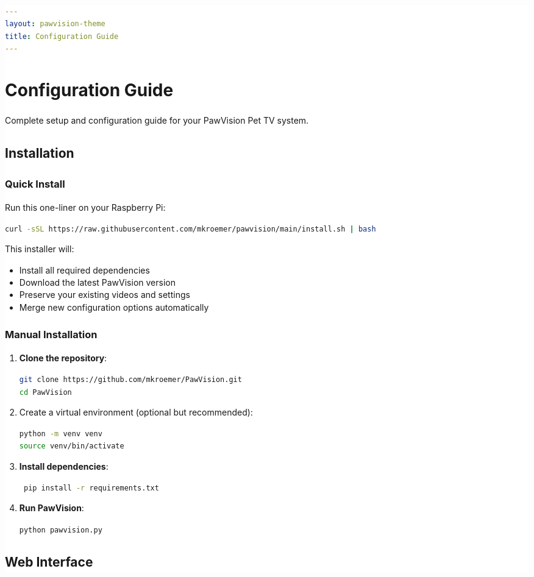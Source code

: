 ```yaml
---
layout: pawvision-theme
title: Configuration Guide
---
```

# Configuration Guide

Complete setup and configuration guide for your PawVision Pet TV system.

## Installation

### Quick Install

Run this one-liner on your Raspberry Pi:

```bash
curl -sSL https://raw.githubusercontent.com/mkroemer/pawvision/main/install.sh | bash
```

This installer will:

- Install all required dependencies
- Download the latest PawVision version
- Preserve your existing videos and settings
- Merge new configuration options automatically

### Manual Installation

1. **Clone the repository**:

   ```bash
   git clone https://github.com/mkroemer/PawVision.git
   cd PawVision
   ```
2. Create a virtual environment (optional but recommended):

   ```bash
   python -m venv venv
   source venv/bin/activate
   ```
3. **Install dependencies**:

   ```bash
    pip install -r requirements.txt
   ```
4. **Run PawVision**:

   ```bash
   python pawvision.py
   ```

## Web Interface
